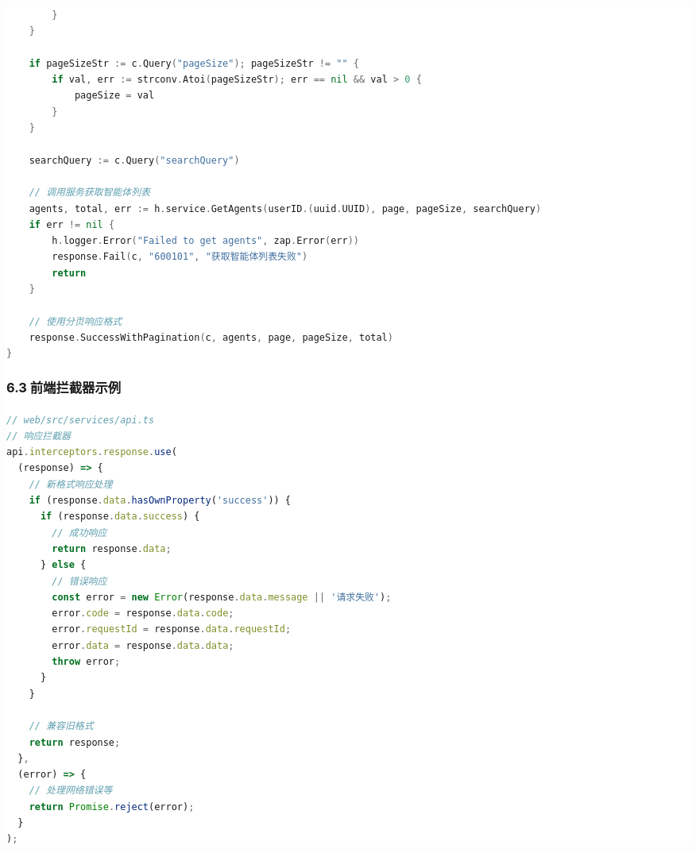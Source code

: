 ```go
		}
	}

	if pageSizeStr := c.Query("pageSize"); pageSizeStr != "" {
		if val, err := strconv.Atoi(pageSizeStr); err == nil && val > 0 {
			pageSize = val
		}
	}

	searchQuery := c.Query("searchQuery")

	// 调用服务获取智能体列表
	agents, total, err := h.service.GetAgents(userID.(uuid.UUID), page, pageSize, searchQuery)
	if err != nil {
		h.logger.Error("Failed to get agents", zap.Error(err))
		response.Fail(c, "600101", "获取智能体列表失败")
		return
	}

	// 使用分页响应格式
	response.SuccessWithPagination(c, agents, page, pageSize, total)
}
```

### 6.3 前端拦截器示例

```typescript
// web/src/services/api.ts
// 响应拦截器
api.interceptors.response.use(
  (response) => {
    // 新格式响应处理
    if (response.data.hasOwnProperty('success')) {
      if (response.data.success) {
        // 成功响应
        return response.data;
      } else {
        // 错误响应
        const error = new Error(response.data.message || '请求失败');
        error.code = response.data.code;
        error.requestId = response.data.requestId;
        error.data = response.data.data;
        throw error;
      }
    }
    
    // 兼容旧格式
    return response;
  },
  (error) => {
    // 处理网络错误等
    return Promise.reject(error);
  }
);
```
